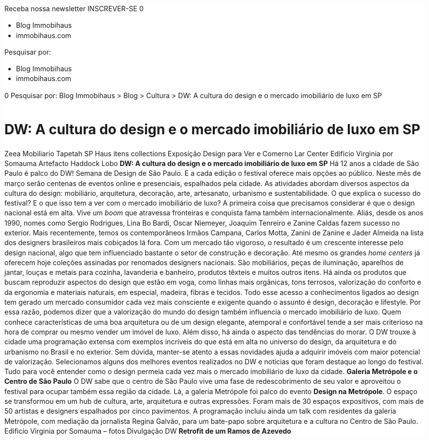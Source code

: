 
Receba nossa newsletter INSCREVER-SE
0
  * Blog Immobihaus
  * immobihaus.com


Pesquisar por:
  * Blog Immobihaus
  * immobihaus.com


0
Pesquisar por:
Blog Immobihaus > Blog > Cultura > DW: A cultura do design e o mercado imobiliário de luxo em SP
# DW: A cultura do design e o mercado imobiliário de luxo em SP
Zeea Mobiliario
Tapetah
SP Haus
itens collections
Exposição Design para Ver e Comerno Lar Center
Edificio Virginia por Somauma
Artefacto Haddock Lobo
**DW: A cultura do design e o mercado imobiliário de luxo em SP**
Há 12 anos a cidade de São Paulo é palco do DW! Semana de Design de São Paulo. E a cada edição o festival oferece mais opções ao público. Neste mês de março serão centenas de eventos online e presenciais, espalhados pela cidade. As atividades abordam diversos aspectos da cultura do design: mobiliário, arquitetura, decoração, arte, artesanato, urbanismo e sustentabilidade.
O que explica o sucesso do festival? E o que isso tem a ver com o mercado imobiliário de luxo? A primeira coisa que precisamos considerar é que o design nacional está em alta. Vive um _boom_ que atravessa fronteiras e conquista fama também internacionalmente. Aliás, desde os anos 1990, nomes como Sergio Rodrigues, Lina Bo Bardi, Oscar Niemeyer, Joaquim Tenreiro e Zanine Caldas fazem sucesso no exterior. Mais recentemente, temos os contemporâneos Irmãos Campana, Carlos Motta, Zanini de Zanine e Jader Almeida na lista dos designers brasileiros mais cobiçados lá fora.
Com um mercado tão vigoroso, o resultado é um crescente interesse pelo design nacional, algo que tem influenciado bastante o setor de construção e decoração. Até mesmo os grandes _home centers_ já oferecem hoje coleções assinadas por renomados designers nacionais. São mobiliários, peças de iluminação, aparelhos de jantar, louças e metais para cozinha, lavanderia e banheiro, produtos têxteis e muitos outros itens. Há ainda os produtos que buscam reproduzir aspectos do design que estão em voga, como linhas mais orgânicas, tons terrosos, valorização do conforto e da ergonomia e materiais naturais, em especial, madeira, fibras e tecidos.
Todo esse acesso a conhecimentos ligados ao design tem gerado um mercado consumidor cada vez mais consciente e exigente quando o assunto é design, decoração e lifestyle. Por essa razão, podemos dizer que a valorização do mundo do design também influencia o mercado imobiliário de luxo.
Quem conhece características de uma boa arquitetura ou de um design elegante, atemporal e confortável tende a ser mais criterioso na hora de comprar ou mesmo vender um imóvel de luxo. Além disso, há ainda o aspecto das tendências do morar. O DW trouxe à cidade uma programação extensa com exemplos incríveis do que está em alta no universo do design, da arquitetura e do urbanismo no Brasil e no exterior. Sem dúvida, manter-se atento a essas novidades ajuda a adquirir imóveis com maior potencial de valorização.
Selecionamos alguns dos melhores eventos realizados no DW e notícias que foram destaque ao longo do festival. Tudo para você entender como o design permeia cada vez mais o mercado imobiliário de luxo da cidade.
**Galeria Metrópole e o Centro de São Paulo**
O DW sabe que o centro de São Paulo vive uma fase de redescobrimento de seu valor e aproveitou o festival para ocupar também essa região da cidade. Lá, a galeria Metrópole foi palco do evento **Design na Metrópole**. O espaço se transformou em um hub de cultura, arte, arquitetura e outras expressões. Foram mais de 30 espaços expositivos, com mais de 50 artistas e designers espalhados por cinco pavimentos. A programação incluiu ainda um talk com residentes da galeria Metrópole, com mediação da jornalista Regina Galvão, para um bate-papo sobre arquitetura e a cultura no Centro de São Paulo.
Edificio Virginia por Somauma – fotos Divulgação DW
**Retrofit de um Ramos de Azevedo**